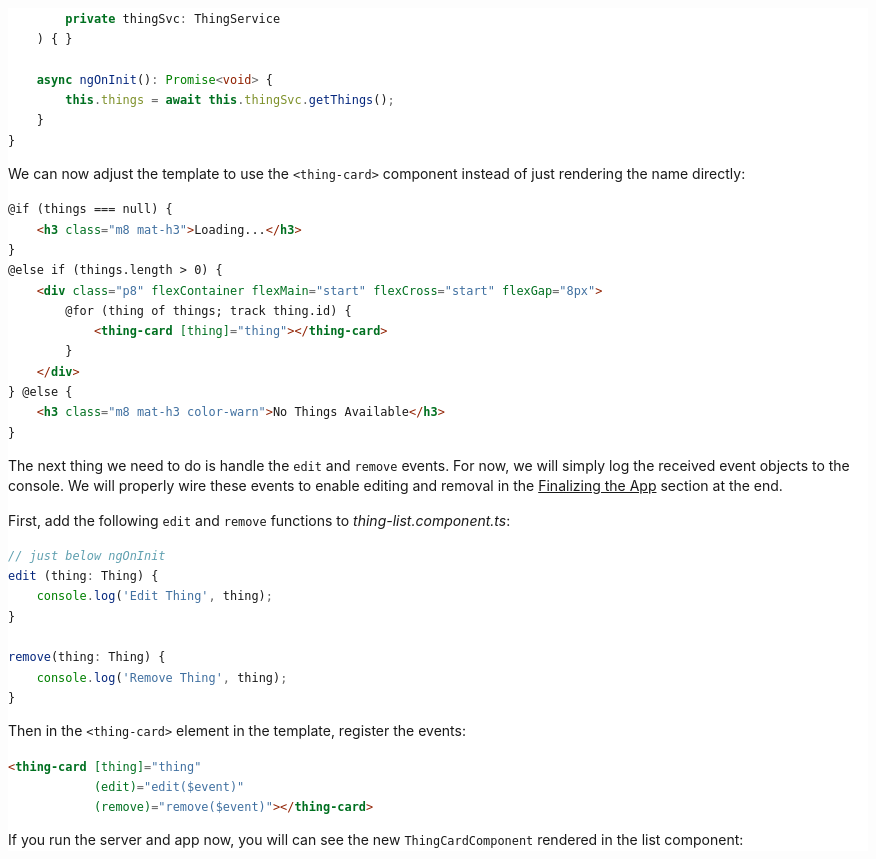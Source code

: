 ```ts
        private thingSvc: ThingService
    ) { }

    async ngOnInit(): Promise<void> {
        this.things = await this.thingSvc.getThings();
    }
}
```

We can now adjust the template to use the `<thing-card>` component instead of just rendering the name directly:

```html
@if (things === null) {
    <h3 class="m8 mat-h3">Loading...</h3>
}
@else if (things.length > 0) {
    <div class="p8" flexContainer flexMain="start" flexCross="start" flexGap="8px">
        @for (thing of things; track thing.id) {
            <thing-card [thing]="thing"></thing-card>
        }
    </div>
} @else {
    <h3 class="m8 mat-h3 color-warn">No Things Available</h3>
}
```

The next thing we need to do is handle the `edit` and `remove` events. For now, we will simply log the received event objects to the console. We will properly wire these events to enable editing and removal in the [Finalizing the App](#finalizing-the-app) section at the end.

First, add the following `edit` and `remove` functions to *thing-list.component.ts*:

```ts
// just below ngOnInit
edit (thing: Thing) {
    console.log('Edit Thing', thing);
}

remove(thing: Thing) {
    console.log('Remove Thing', thing);
}
```

Then in the `<thing-card>` element in the template, register the events:

```html
<thing-card [thing]="thing"
            (edit)="edit($event)"
            (remove)="remove($event)"></thing-card>
```

If you run the server and app now, you will can see the new `ThingCardComponent` rendered in the list component:

